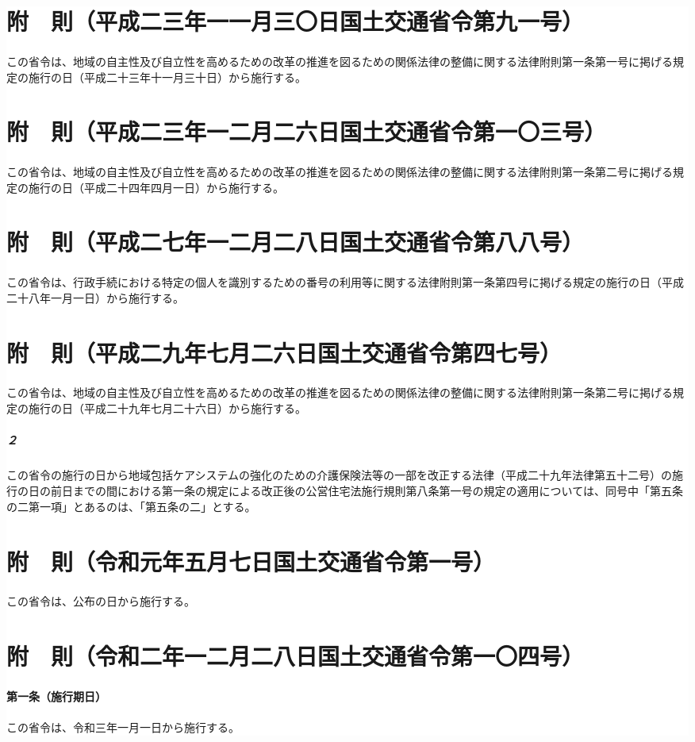 # 附　則（平成二三年一一月三〇日国土交通省令第九一号）
この省令は、地域の自主性及び自立性を高めるための改革の推進を図るための関係法律の整備に関する法律附則第一条第一号に掲げる規定の施行の日（平成二十三年十一月三十日）から施行する。
# 附　則（平成二三年一二月二六日国土交通省令第一〇三号）
この省令は、地域の自主性及び自立性を高めるための改革の推進を図るための関係法律の整備に関する法律附則第一条第二号に掲げる規定の施行の日（平成二十四年四月一日）から施行する。
# 附　則（平成二七年一二月二八日国土交通省令第八八号）
この省令は、行政手続における特定の個人を識別するための番号の利用等に関する法律附則第一条第四号に掲げる規定の施行の日（平成二十八年一月一日）から施行する。
# 附　則（平成二九年七月二六日国土交通省令第四七号）
この省令は、地域の自主性及び自立性を高めるための改革の推進を図るための関係法律の整備に関する法律附則第一条第二号に掲げる規定の施行の日（平成二十九年七月二十六日）から施行する。
##### ２
この省令の施行の日から地域包括ケアシステムの強化のための介護保険法等の一部を改正する法律（平成二十九年法律第五十二号）の施行の日の前日までの間における第一条の規定による改正後の公営住宅法施行規則第八条第一号の規定の適用については、同号中「第五条の二第一項」とあるのは、「第五条の二」とする。
# 附　則（令和元年五月七日国土交通省令第一号）
この省令は、公布の日から施行する。
# 附　則（令和二年一二月二八日国土交通省令第一〇四号）
#### 第一条（施行期日）
この省令は、令和三年一月一日から施行する。
